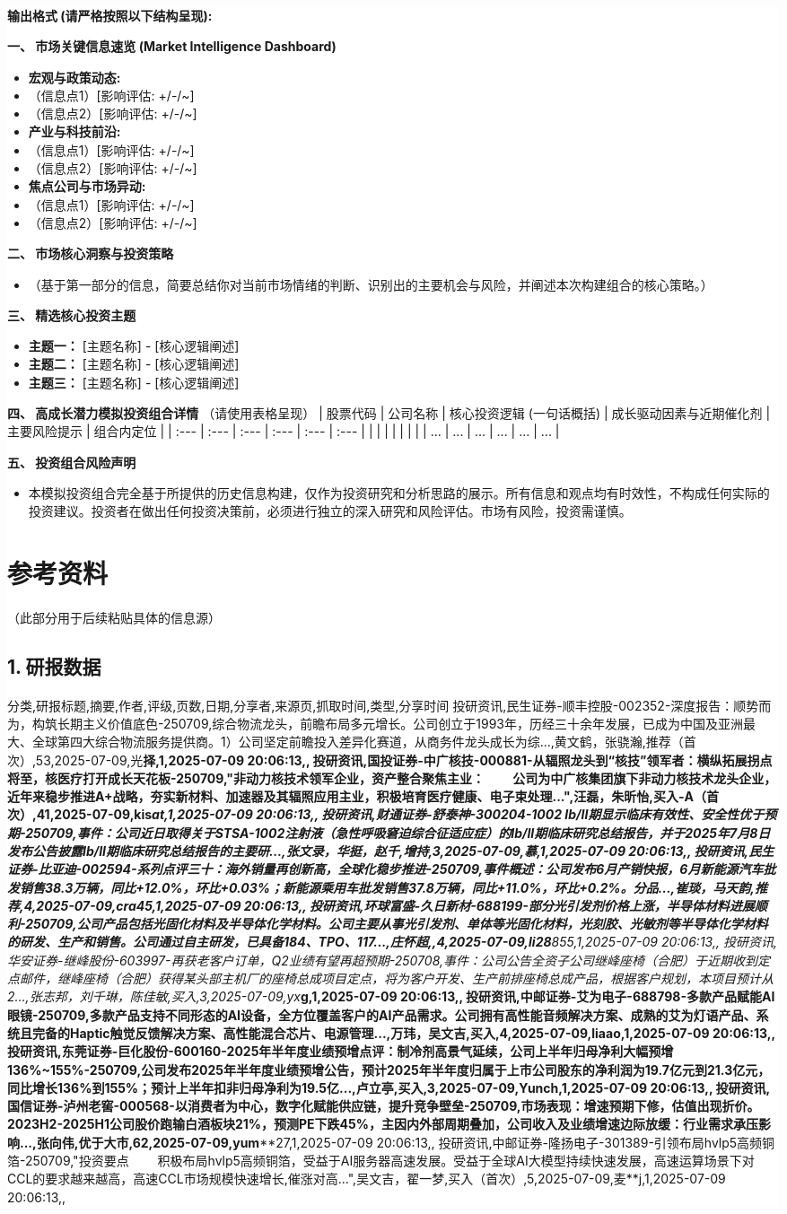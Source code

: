 **输出格式 (请严格按照以下结构呈现):**

**一、 市场关键信息速览 (Market Intelligence Dashboard)**
* **宏观与政策动态:**
* （信息点1）[影响评估: +/-/~]
* （信息点2）[影响评估: +/-/~]
* **产业与科技前沿:**
* （信息点1）[影响评估: +/-/~]
* （信息点2）[影响评估: +/-/~]
* **焦点公司与市场异动:**
* （信息点1）[影响评估: +/-/~]
* （信息点2）[影响评估: +/-/~]

**二、 市场核心洞察与投资策略**
* （基于第一部分的信息，简要总结你对当前市场情绪的判断、识别出的主要机会与风险，并阐述本次构建组合的核心策略。）

**三、 精选核心投资主题**
* **主题一：** [主题名称] - [核心逻辑阐述]
* **主题二：** [主题名称] - [核心逻辑阐述]
* **主题三：** [主题名称] - [核心逻辑阐述]

**四、 高成长潜力模拟投资组合详情**
（请使用表格呈现）
| 股票代码 | 公司名称 | 核心投资逻辑 (一句话概括) | 成长驱动因素与近期催化剂 | 主要风险提示 | 组合内定位 |
| :--- | :--- | :--- | :--- | :--- | :--- |
| | | | | | |
| ... | ... | ... | ... | ... | ... |

**五、 投资组合风险声明**
* 本模拟投资组合完全基于所提供的历史信息构建，仅作为投资研究和分析思路的展示。所有信息和观点均有时效性，不构成任何实际的投资建议。投资者在做出任何投资决策前，必须进行独立的深入研究和风险评估。市场有风险，投资需谨慎。

# 参考资料
（此部分用于后续粘贴具体的信息源）

## 1. 研报数据
分类,研报标题,摘要,作者,评级,页数,日期,分享者,来源页,抓取时间,类型,分享时间
投研资讯,民生证券-顺丰控股-002352-深度报告：顺势而为，构筑长期主义价值底色-250709,综合物流龙头，前瞻布局多元增长。公司创立于1993年，历经三十余年发展，已成为中国及亚洲最大、全球第四大综合物流服务提供商。1）公司坚定前瞻投入差异化赛道，从商务件龙头成长为综...,黄文鹤，张骁瀚,推荐（首次）,53,2025-07-09,光**择,1,2025-07-09 20:06:13,,
投研资讯,国投证券-中广核技-000881-从辐照龙头到“核技”领军者：横纵拓展拐点将至，核医疗打开成长天花板-250709,"非动力核技术领军企业，资产整合聚焦主业：
　　公司为中广核集团旗下非动力核技术龙头企业，近年来稳步推进A+战略，夯实新材料、加速器及其辐照应用主业，积极培育医疗健康、电子束处理...",汪磊，朱昕怡,买入-A（首次）,41,2025-07-09,kis****at,1,2025-07-09 20:06:13,,
投研资讯,财通证券-舒泰神-300204-1002 Ib/II期显示临床有效性、安全性优于预期-250709,事件：公司近日取得关于STSA-1002注射液（急性呼吸窘迫综合征适应症）的Ib/II期临床研究总结报告，并于2025年7月8日发布公告披露Ib/II期临床研究总结报告的主要研...,张文录，华挺，赵千,增持,3,2025-07-09,慕***,1,2025-07-09 20:06:13,,
投研资讯,民生证券-比亚迪-002594-系列点评三十：海外销量再创新高，全球化稳步推进-250709,事件概述：公司发布6月产销快报，6月新能源汽车批发销售38.3万辆，同比+12.0%，环比+0.03%；新能源乘用车批发销售37.8万辆，同比+11.0%，环比+0.2%。分品...,崔琰，马天韵,推荐,4,2025-07-09,cra****45,1,2025-07-09 20:06:13,,
投研资讯,环球富盛-久日新材-688199-部分光引发剂价格上涨，半导体材料进展顺利-250709,公司产品包括光固化材料及半导体化学材料。公司主要从事光引发剂、单体等光固化材料，光刻胶、光敏剂等半导体化学材料的研发、生产和销售。公司通过自主研发，已具备184、TPO、117...,庄怀超,,4,2025-07-09,li28******855,1,2025-07-09 20:06:13,,
投研资讯,华安证券-继峰股份-603997-再获老客户订单，Q2业绩有望再超预期-250708,事件：公司公告全资子公司继峰座椅（合肥）于近期收到定点邮件，继峰座椅（合肥）获得某头部主机厂的座椅总成项目定点，将为客户开发、生产前排座椅总成产品，根据客户规划，本项目预计从2...,张志邦，刘千琳，陈佳敏,买入,3,2025-07-09,yx***g,1,2025-07-09 20:06:13,,
投研资讯,中邮证券-艾为电子-688798-多款产品赋能AI眼镜-250709,多款产品支持不同形态的AI设备，全方位覆盖客户的AI产品需求。公司拥有高性能音频解决方案、成熟的艾为灯语产品、系统且完备的Haptic触觉反馈解决方案、高性能混合芯片、电源管理...,万玮，吴文吉,买入,4,2025-07-09,lia****ao,1,2025-07-09 20:06:13,,
投研资讯,东莞证券-巨化股份-600160-2025年半年度业绩预增点评：制冷剂高景气延续，公司上半年归母净利大幅预增136%~155%-250709,公司发布2025年半年度业绩预增公告，预计2025年半年度归属于上市公司股东的净利润为19.7亿元到21.3亿元，同比增长136%到155%；预计上半年扣非归母净利为19.5亿...,卢立亭,买入,3,2025-07-09,Yun****ch,1,2025-07-09 20:06:13,,
投研资讯,国信证券-泸州老窖-000568-以消费者为中心，数字化赋能供应链，提升竞争壁垒-250709,市场表现：增速预期下修，估值出现折价。2023H2-2025H1公司股价跑输白酒板块21%，预测PE下跌45%，主因内外部周期叠加，公司收入及业绩增速边际放缓：行业需求承压影响...,张向伟,优于大市,62,2025-07-09,yum****27,1,2025-07-09 20:06:13,,
投研资讯,中邮证券-隆扬电子-301389-引领布局hvlp5高频铜箔-250709,"投资要点
　　积极布局hvlp5高频铜箔，受益于AI服务器高速发展。受益于全球AI大模型持续快速发展，高速运算场景下对CCL的要求越来越高，高速CCL市场规模快速增长,催涨对高...",吴文吉，翟一梦,买入（首次）,5,2025-07-09,麦**j,1,2025-07-09 20:06:13,,